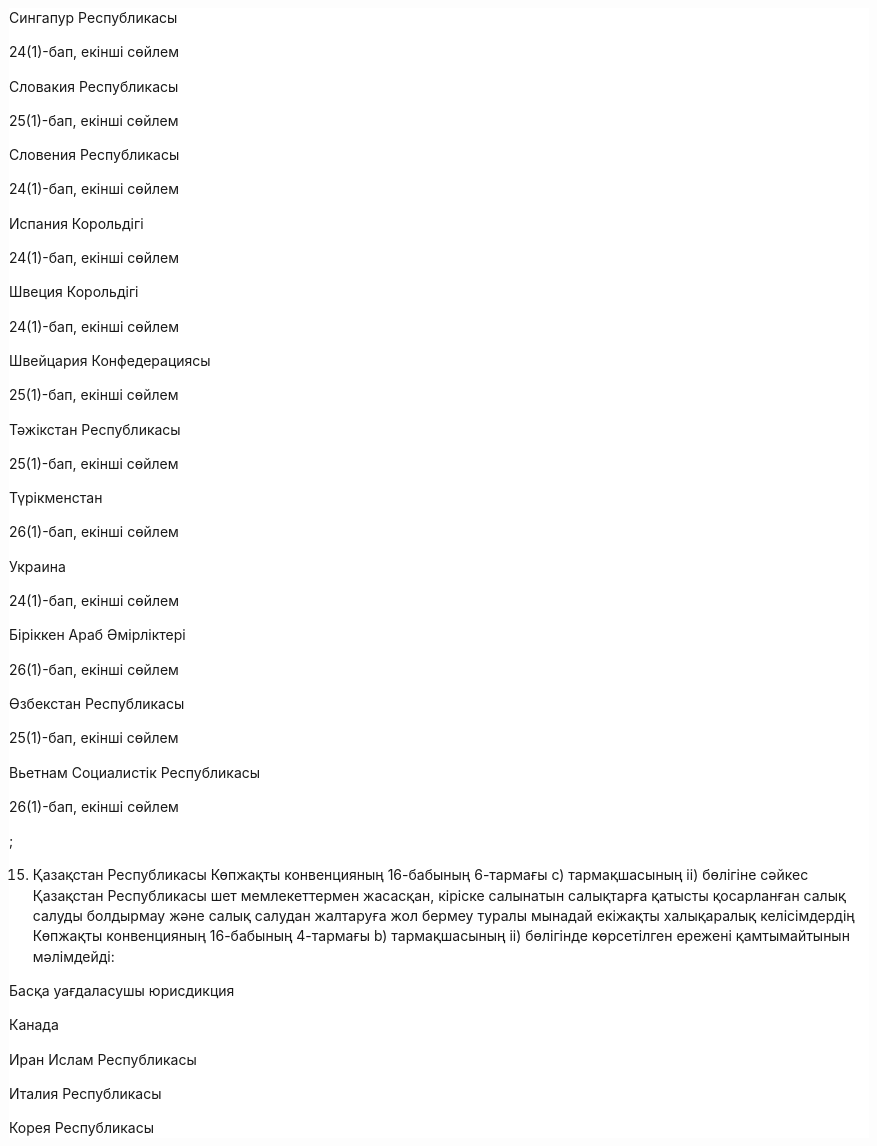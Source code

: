 Сингапур Республикасы

24(1)-бап, екінші сөйлем

Словакия Республикасы

25(1)-бап, екінші сөйлем

Словения Республикасы

24(1)-бап, екінші сөйлем

Испания Корольдігі

24(1)-бап, екінші сөйлем

Швеция Корольдігі

24(1)-бап, екінші сөйлем

Швейцария Конфедерациясы

25(1)-бап, екінші сөйлем

Тәжікстан Республикасы

25(1)-бап, екінші сөйлем

Түрікменстан

26(1)-бап, екінші сөйлем

Украина

24(1)-бап, екінші сөйлем

Біріккен Араб Әмірліктері

26(1)-бап, екінші сөйлем

Өзбекстан Республикасы

25(1)-бап, екінші сөйлем

Вьетнам Социалистік Республикасы

26(1)-бап, екінші сөйлем

;

15) Қазақстан Республикасы Көпжақты конвенцияның 16-бабының  6-тармағы с) тармақшасының іі) бөлігіне сәйкес Қазақстан Республикасы шет мемлекеттермен жасасқан, кіріске салынатын салықтарға қатысты қосарланған салық салуды болдырмау және салық салудан жалтаруға жол бермеу туралы мынадай екіжақты халықаралық келісімдердің Көпжақты конвенцияның 16-бабының 4-тармағы b) тармақшасының ii) бөлігінде көрсетілген ережені қамтымайтынын мәлімдейді:

Басқа уағдаласушы юрисдикция

Канада

Иран Ислам Республикасы

Италия Республикасы

Корея Республикасы
